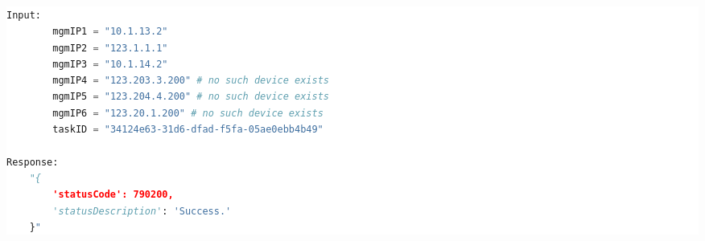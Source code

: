 ```python
Input:
        mgmIP1 = "10.1.13.2"
        mgmIP2 = "123.1.1.1"
        mgmIP3 = "10.1.14.2"
        mgmIP4 = "123.203.3.200" # no such device exists
        mgmIP5 = "123.204.4.200" # no such device exists
        mgmIP6 = "123.20.1.200" # no such device exists
        taskID = "34124e63-31d6-dfad-f5fa-05ae0ebb4b49"

Response:
    "{
        'statusCode': 790200, 
        'statusDescription': 'Success.'
    }"
```
